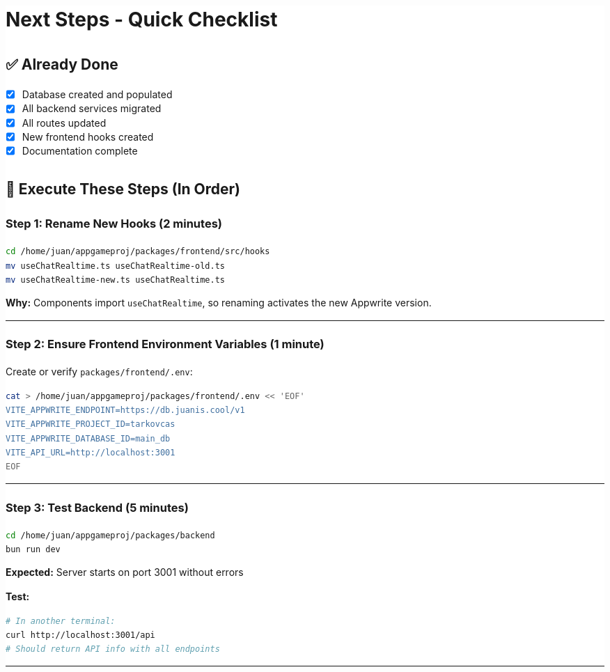 # Next Steps - Quick Checklist

## ✅ Already Done

- [x] Database created and populated
- [x] All backend services migrated
- [x] All routes updated
- [x] New frontend hooks created
- [x] Documentation complete

## 🚀 Execute These Steps (In Order)

### Step 1: Rename New Hooks (2 minutes)

```bash
cd /home/juan/appgameproj/packages/frontend/src/hooks
mv useChatRealtime.ts useChatRealtime-old.ts
mv useChatRealtime-new.ts useChatRealtime.ts
```

**Why:** Components import `useChatRealtime`, so renaming activates the new Appwrite version.

---

### Step 2: Ensure Frontend Environment Variables (1 minute)

Create or verify `packages/frontend/.env`:

```bash
cat > /home/juan/appgameproj/packages/frontend/.env << 'EOF'
VITE_APPWRITE_ENDPOINT=https://db.juanis.cool/v1
VITE_APPWRITE_PROJECT_ID=tarkovcas
VITE_APPWRITE_DATABASE_ID=main_db
VITE_API_URL=http://localhost:3001
EOF
```

---

### Step 3: Test Backend (5 minutes)

```bash
cd /home/juan/appgameproj/packages/backend
bun run dev
```

**Expected:** Server starts on port 3001 without errors

**Test:**
```bash
# In another terminal:
curl http://localhost:3001/api
# Should return API info with all endpoints
```

---